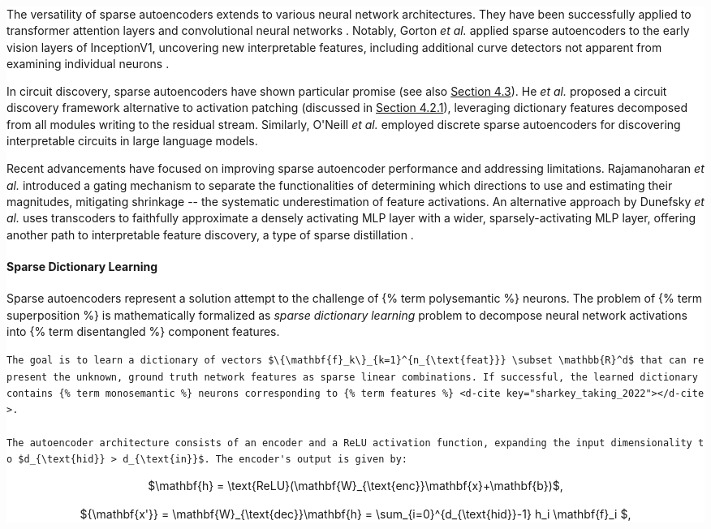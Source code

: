 The versatility of sparse autoencoders extends to various neural network architectures. They have been successfully applied to transformer attention layers <d-cite key="kissane_interpreting_2024"></d-cite> and convolutional neural networks <d-cite key="gorton_missing_2024"></d-cite>. Notably, Gorton <em>et al.</em> <d-cite key="gorton_missing_2024"></d-cite> applied sparse autoencoders to the early vision layers of InceptionV1, uncovering new interpretable features, including additional curve detectors not apparent from examining individual neurons <d-cite key="cammarata_curve_2020"></d-cite>.

In circuit discovery, sparse autoencoders have shown particular promise (see also [Section 4.3](#integrating-observation-and-intervention)). He <em>et al.</em> <d-cite key="he_dictionary_2024"></d-cite> proposed a circuit discovery framework alternative to activation patching (discussed in [Section 4.2.1](#activation-patching)), leveraging dictionary features decomposed from all modules writing to the residual stream. Similarly, O'Neill <em>et al.</em> <d-cite key="oneill_sparse_2024"></d-cite> employed discrete sparse autoencoders for discovering interpretable circuits in large language models.

Recent advancements have focused on improving sparse autoencoder performance and addressing limitations. Rajamanoharan <em>et al.</em> <d-cite key="rajamanoharan_improving_2024"></d-cite> introduced a gating mechanism to separate the functionalities of determining which directions to use and estimating their magnitudes, mitigating shrinkage -- the systematic underestimation of feature activations. An alternative approach by Dunefsky <em>et al.</em> <d-cite key="dunefsky_transcoders_2024"></d-cite> uses transcoders to faithfully approximate a densely activating MLP layer with a wider, sparsely-activating MLP layer, offering another path to interpretable feature discovery, a type of sparse distillation <d-cite key="slavachalnev_sparse_2024"></d-cite>.

<div class="explanation-box">
  <h4 class="explanation-title">Sparse Dictionary Learning</h4>
  <p class="explanation-content">
    Sparse autoencoders <d-cite key="cunningham_sparse_2024"></d-cite> represent a solution attempt to the challenge of {% term polysemantic %} neurons. The problem of {% term superposition %} is mathematically formalized as <em>sparse dictionary learning</em> <d-cite key="olshausen_sparse_1997"></d-cite> problem to decompose neural network activations into {% term disentangled %} component features. 
    
    The goal is to learn a dictionary of vectors $\{\mathbf{f}_k\}_{k=1}^{n_{\text{feat}}} \subset \mathbb{R}^d$ that can represent the unknown, ground truth network features as sparse linear combinations. If successful, the learned dictionary contains {% term monosemantic %} neurons corresponding to {% term features %} <d-cite key="sharkey_taking_2022"></d-cite>.
    
    The autoencoder architecture consists of an encoder and a ReLU activation function, expanding the input dimensionality to $d_{\text{hid}} > d_{\text{in}}$. The encoder's output is given by:

  <div>
  <p></p>
  <div class="math-block" style="text-align: center;">
   $\mathbf{h} = \text{ReLU}(\mathbf{W}_{\text{enc}}\mathbf{x}+\mathbf{b})$,</div>
  <p></p>
  </div>

  <div>
  <p></p>
     <div class="math-block" style="text-align: center;">
    ${\mathbf{x'}} = \mathbf{W}_{\text{dec}}\mathbf{h} = \sum_{i=0}^{d_{\text{hid}}-1} h_i \mathbf{f}_i 
    $,</div>
  <p></p>
  </div>
